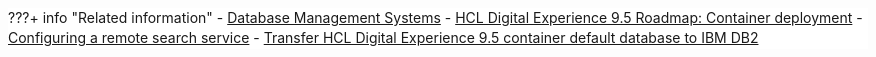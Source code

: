 ???+ info "Related information"
    -   [Database Management Systems](../../../deployment/manage/db_mgmt_sys/index.md)
    -   [HCL Digital Experience 9.5 Roadmap: Container deployment](../../../get_started/plan_deployment/container_deployment/rm_container/rm_container_deployment.md)
    -   [Configuring a remote search service](../../../build_sites/search/remotesearch/cfg_remotesearch_service/index.md)
    -   [Transfer HCL Digital Experience 9.5 container default database to IBM DB2](https://help.hcltechsw.com/digital-experience/9.5/containerization/cw_containerdbtransfer_ibm_db2.html)

